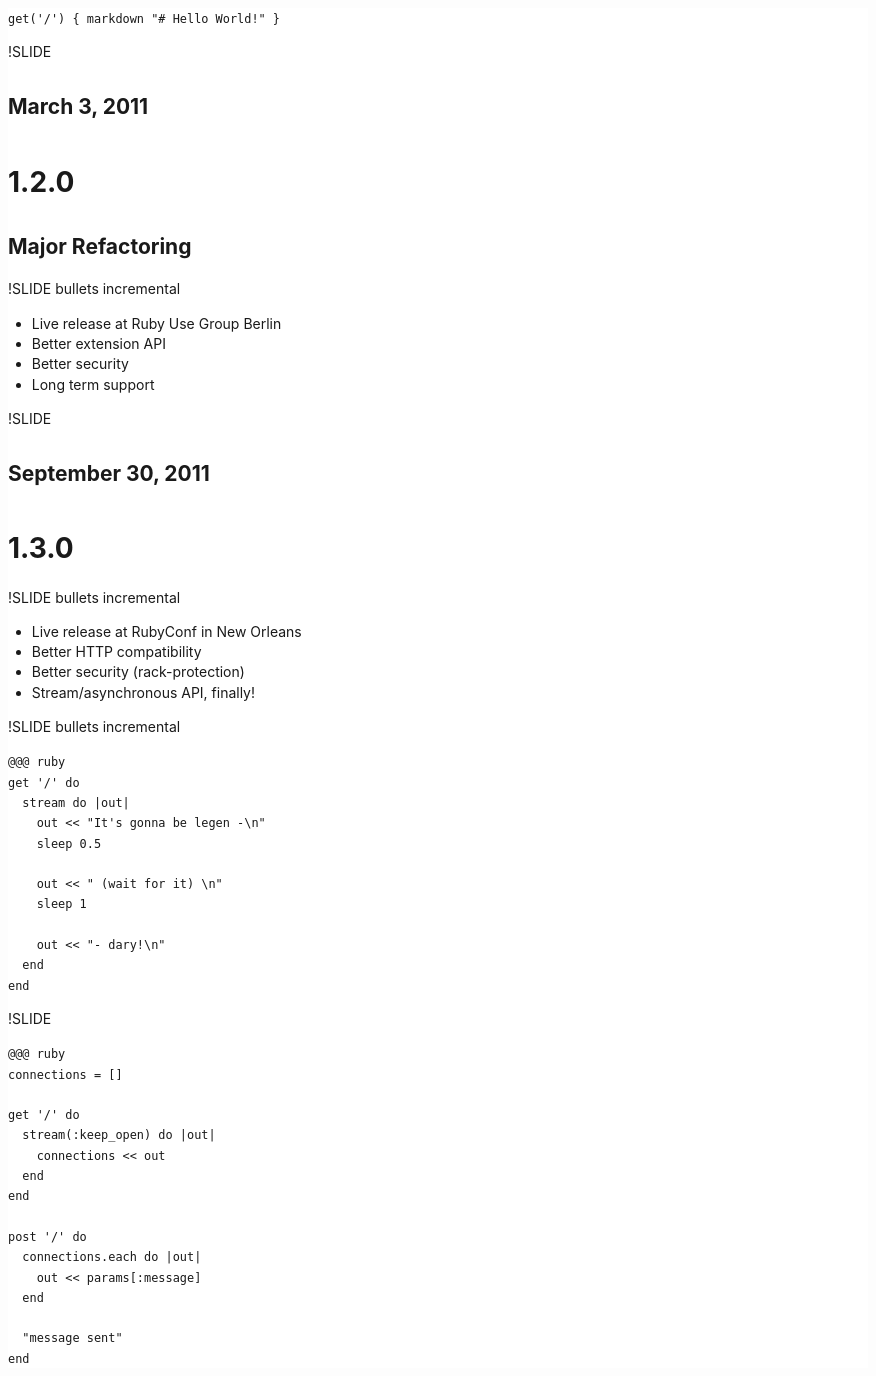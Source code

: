     get('/') { markdown "# Hello World!" }


!SLIDE

## March 3, 2011
# 1.2.0
## Major Refactoring

!SLIDE bullets incremental

* Live release at Ruby Use Group Berlin
* Better extension API
* Better security
* Long term support

!SLIDE

## September 30, 2011
# 1.3.0

!SLIDE bullets incremental

* Live release at RubyConf in New Orleans
* Better HTTP compatibility
* Better security (rack-protection)
* Stream/asynchronous API, finally!

!SLIDE bullets incremental

    @@@ ruby
    get '/' do
      stream do |out|
        out << "It's gonna be legen -\n"
        sleep 0.5

        out << " (wait for it) \n"
        sleep 1

        out << "- dary!\n"
      end
    end

!SLIDE

    @@@ ruby
    connections = []

    get '/' do
      stream(:keep_open) do |out|
        connections << out
      end
    end

    post '/' do
      connections.each do |out|
        out << params[:message]
      end

      "message sent"
    end
    
